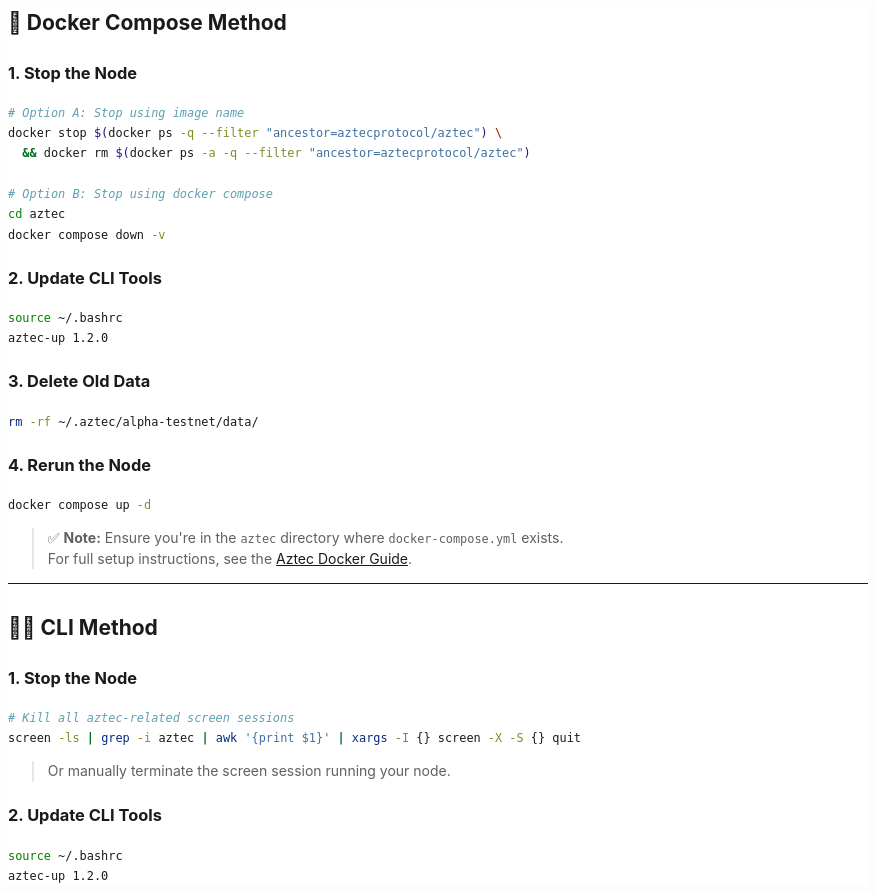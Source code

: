 
## 🚀 Docker Compose Method

### 1. Stop the Node

```bash
# Option A: Stop using image name
docker stop $(docker ps -q --filter "ancestor=aztecprotocol/aztec") \
  && docker rm $(docker ps -a -q --filter "ancestor=aztecprotocol/aztec")

# Option B: Stop using docker compose
cd aztec
docker compose down -v
```

### 2. Update CLI Tools

```bash
source ~/.bashrc
aztec-up 1.2.0
```

### 3. Delete Old Data

```bash
rm -rf ~/.aztec/alpha-testnet/data/
```

### 4. Rerun the Node

```bash
docker compose up -d
```

> ✅ **Note:** Ensure you're in the `aztec` directory where `docker-compose.yml` exists.  
> For full setup instructions, see the [Aztec Docker Guide](#).

---

## 🧑‍💻 CLI Method

### 1. Stop the Node

```bash
# Kill all aztec-related screen sessions
screen -ls | grep -i aztec | awk '{print $1}' | xargs -I {} screen -X -S {} quit
```

> Or manually terminate the screen session running your node.

### 2. Update CLI Tools

```bash
source ~/.bashrc
aztec-up 1.2.0
```
